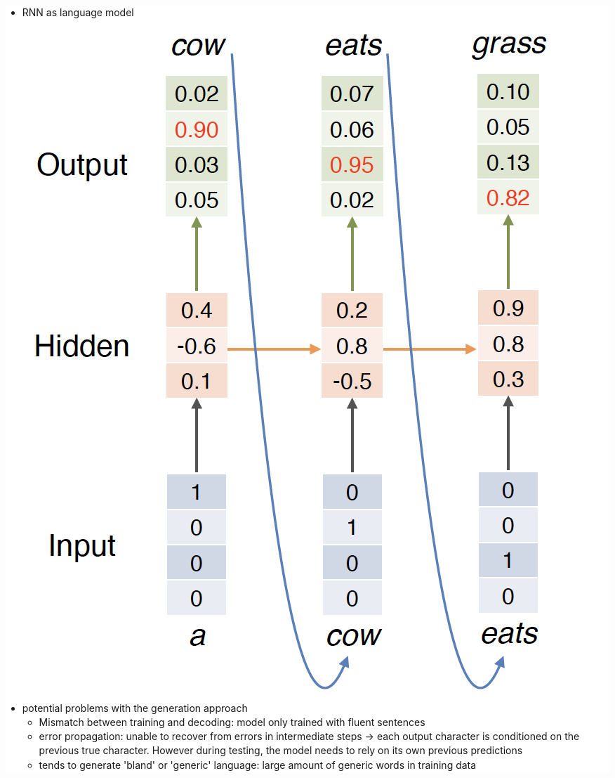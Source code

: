 - RNN as language model ![img](img/rnn5.png)
- potential problems with the generation approach
	- Mismatch between training and decoding: model only trained with fluent sentences
	- error propagation: unable to recover from errors in intermediate steps $\rightarrow$ each output character is conditioned on the previous true character. However during testing, the model needs to rely on its own previous predictions
	- tends to generate 'bland' or 'generic' language: large amount of generic words in training data
